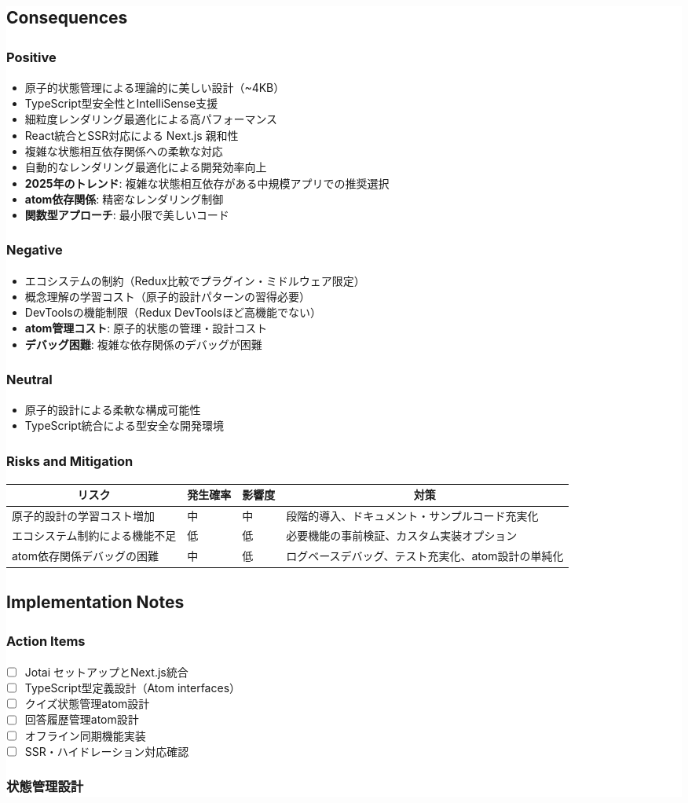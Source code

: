 ## Consequences

### Positive

- 原子的状態管理による理論的に美しい設計（~4KB）
- TypeScript型安全性とIntelliSense支援
- 細粒度レンダリング最適化による高パフォーマンス
- React統合とSSR対応による Next.js 親和性
- 複雑な状態相互依存関係への柔軟な対応
- 自動的なレンダリング最適化による開発効率向上
- **2025年のトレンド**: 複雑な状態相互依存がある中規模アプリでの推奨選択
- **atom依存関係**: 精密なレンダリング制御
- **関数型アプローチ**: 最小限で美しいコード

### Negative

- エコシステムの制約（Redux比較でプラグイン・ミドルウェア限定）
- 概念理解の学習コスト（原子的設計パターンの習得必要）
- DevToolsの機能制限（Redux DevToolsほど高機能でない）
- **atom管理コスト**: 原子的状態の管理・設計コスト
- **デバッグ困難**: 複雑な依存関係のデバッグが困難

### Neutral

- 原子的設計による柔軟な構成可能性
- TypeScript統合による型安全な開発環境

### Risks and Mitigation

| リスク | 発生確率 | 影響度 | 対策 |
|--------|----------|--------|------|
| 原子的設計の学習コスト増加 | 中 | 中 | 段階的導入、ドキュメント・サンプルコード充実化 |
| エコシステム制約による機能不足 | 低 | 低 | 必要機能の事前検証、カスタム実装オプション |
| atom依存関係デバッグの困難 | 中 | 低 | ログベースデバッグ、テスト充実化、atom設計の単純化 |

## Implementation Notes

### Action Items

- [ ] Jotai セットアップとNext.js統合
- [ ] TypeScript型定義設計（Atom interfaces）
- [ ] クイズ状態管理atom設計
- [ ] 回答履歴管理atom設計
- [ ] オフライン同期機能実装
- [ ] SSR・ハイドレーション対応確認

### 状態管理設計
